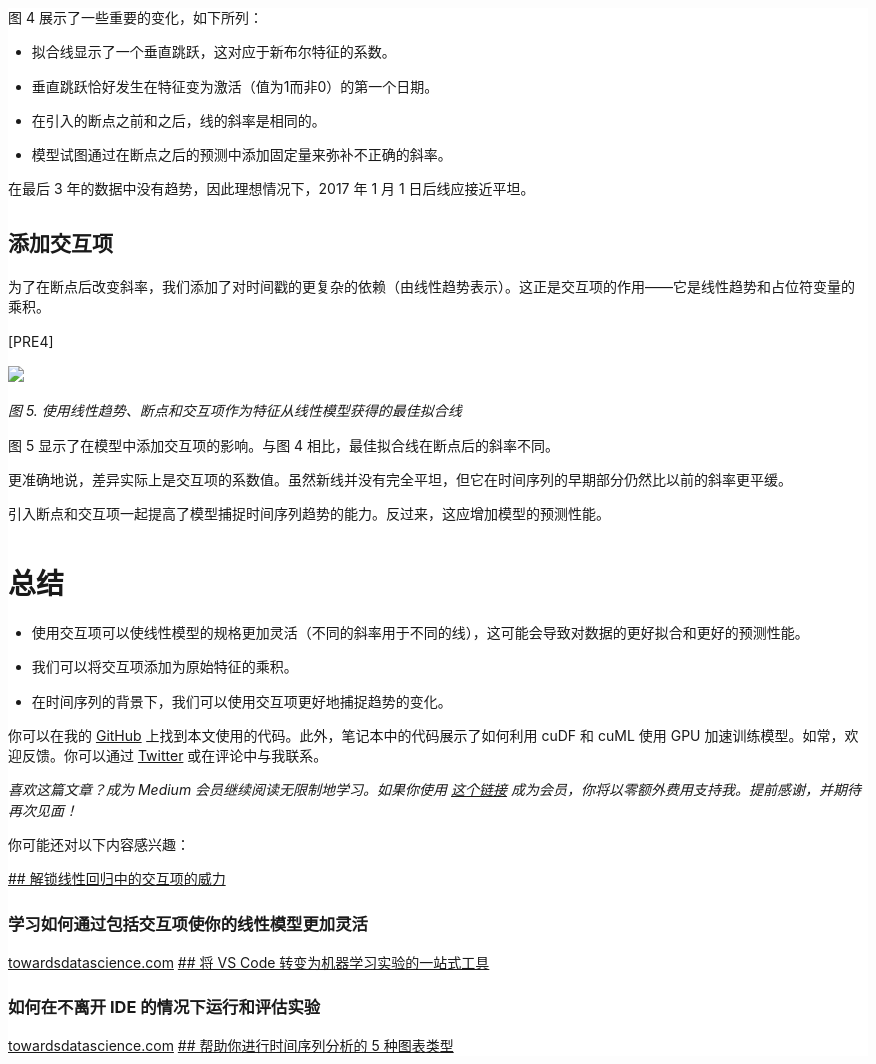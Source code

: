 图 4 展示了一些重要的变化，如下所列：

+   拟合线显示了一个垂直跳跃，这对应于新布尔特征的系数。

+   垂直跳跃恰好发生在特征变为激活（值为1而非0）的第一个日期。

+   在引入的断点之前和之后，线的斜率是相同的。

+   模型试图通过在断点之后的预测中添加固定量来弥补不正确的斜率。

在最后 3 年的数据中没有趋势，因此理想情况下，2017 年 1 月 1 日后线应接近平坦。

## 添加交互项

为了在断点后改变斜率，我们添加了对时间戳的更复杂的依赖（由线性趋势表示）。这正是交互项的作用——它是线性趋势和占位符变量的乘积。

[PRE4]

![](../Images/a278f80e10015ae7d012a32ef098c382.png)

*图 5\. 使用线性趋势、断点和交互项作为特征从线性模型获得的最佳拟合线*

图 5 显示了在模型中添加交互项的影响。与图 4 相比，最佳拟合线在断点后的斜率不同。

更准确地说，差异实际上是交互项的系数值。虽然新线并没有完全平坦，但它在时间序列的早期部分仍然比以前的斜率更平缓。

引入断点和交互项一起提高了模型捕捉时间序列趋势的能力。反过来，这应增加模型的预测性能。

# 总结

+   使用交互项可以使线性模型的规格更加灵活（不同的斜率用于不同的线），这可能会导致对数据的更好拟合和更好的预测性能。

+   我们可以将交互项添加为原始特征的乘积。

+   在时间序列的背景下，我们可以使用交互项更好地捕捉趋势的变化。

你可以在我的 [GitHub](https://github.com/erykml/medium_articles/blob/master/Time%20Series/interaction_terms_time_series.ipynb) 上找到本文使用的代码。此外，笔记本中的代码展示了如何利用 cuDF 和 cuML 使用 GPU 加速训练模型。如常，欢迎反馈。你可以通过 [Twitter](https://twitter.com/erykml1) 或在评论中与我联系。

*喜欢这篇文章？成为 Medium 会员继续阅读无限制地学习。如果你使用* [*这个链接*](https://eryk-lewinson.medium.com/membership) *成为会员，你将以零额外费用支持我。提前感谢，并期待再次见面！*

你可能还对以下内容感兴趣：

[## 解锁线性回归中的交互项的威力](/unlocking-the-power-of-interaction-terms-in-linear-regression-ba30c2cf158f?source=post_page-----16bfa468ae--------------------------------)

### 学习如何通过包括交互项使你的线性模型更加灵活

[towardsdatascience.com](/unlocking-the-power-of-interaction-terms-in-linear-regression-ba30c2cf158f?source=post_page-----16bfa468ae--------------------------------) [## 将 VS Code 转变为机器学习实验的一站式工具](/turn-vs-code-into-a-one-stop-shop-for-ml-experiments-49c97c47db27?source=post_page-----16bfa468ae--------------------------------)

### 如何在不离开 IDE 的情况下运行和评估实验

[towardsdatascience.com](/turn-vs-code-into-a-one-stop-shop-for-ml-experiments-49c97c47db27?source=post_page-----16bfa468ae--------------------------------) [## 帮助你进行时间序列分析的 5 种图表类型](/5-types-of-plots-that-will-help-you-with-time-series-analysis-b63747818705?source=post_page-----16bfa468ae--------------------------------)
